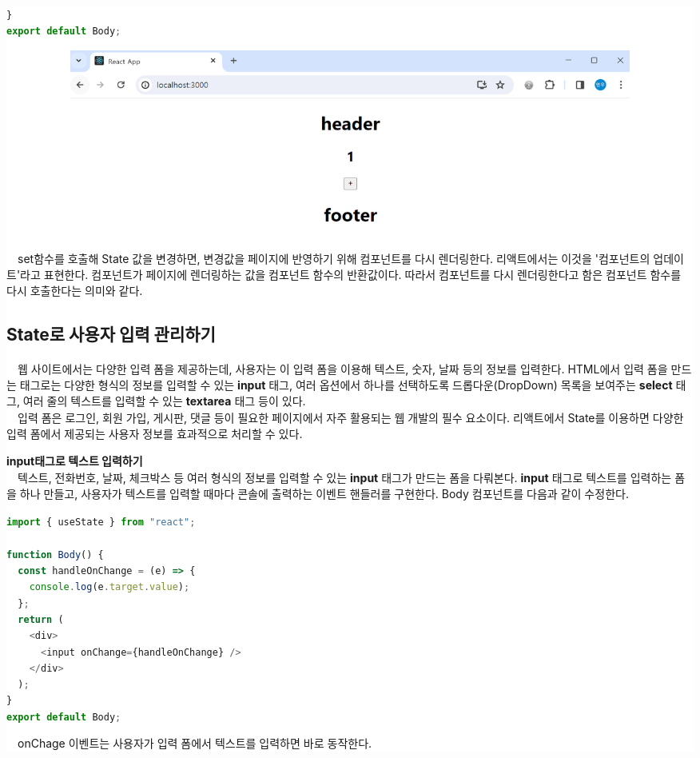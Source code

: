 ```javascript
}
export default Body;
```

<p align="center"><img src="/assets/img/한 입 크기로 잘라먹는 리액트/5장-리액트의-기본-기능-다루기/5-4-2.png" width="700"></p>

　set함수를 호출해 State 값을 변경하면, 변경값을 페이지에 반영하기 위해 컴포넌트를 다시 렌더링한다. 리액트에서는 이것을 '컴포넌트의 업데이트'라고 표현한다. 컴포넌트가 페이지에 렌더링하는 값을 컴포넌트 함수의 반환값이다. 따라서 컴포넌트를 다시 렌더링한다고 함은 컴포넌트 함수를 다시 호출한다는 의미와 같다.<br/>

State로 사용자 입력 관리하기
------
　웹 사이트에서는 다양한 입력 폼을 제공하는데, 사용자는 이 입력 폼을 이용해 텍스트, 숫자, 날짜 등의 정보를 입력한다. HTML에서 입력 폼을 만드는 태그로는 다양한 형식의 정보를 입력할 수 있는 **input** 태그, 여러 옵션에서 하나를 선택하도록 드롭다운(DropDown) 목록을 보여주는 **select** 태그, 여러 줄의 텍스트를 입력할 수 있는 **textarea** 태그 등이 있다.<br/>
　입력 폼은 로그인, 회원 가입, 게시판, 댓글 등이 필요한 페이지에서 자주 활용되는 웹 개발의 필수 요소이다. 리액트에서 State를 이용하면 다양한 입력 폼에서 제공되는 사용자 정보를 효과적으로 처리할 수 있다.<br/>

**input태그로 텍스트 입력하기**<br/>
　텍스트, 전화번호, 날짜, 체크박스 등 여러 형식의 정보를 입력할 수 있는 **input** 태그가 만드는 폼을 다뤄본다. **input** 태그로 텍스트를 입력하는 폼을 하나 만들고, 사용자가 텍스트를 입력할 때마다 콘솔에 출력하는 이벤트 핸들러를 구현한다. Body 컴포넌트를 다음과 같이 수정한다.
```javascript
import { useState } from "react";

function Body() {
  const handleOnChange = (e) => {
    console.log(e.target.value);
  };
  return (
    <div>
      <input onChange={handleOnChange} />
    </div>
  );
}
export default Body;
```

　onChage 이벤트는 사용자가 입력 폼에서 텍스트를 입력하면 바로 동작한다.<br/>